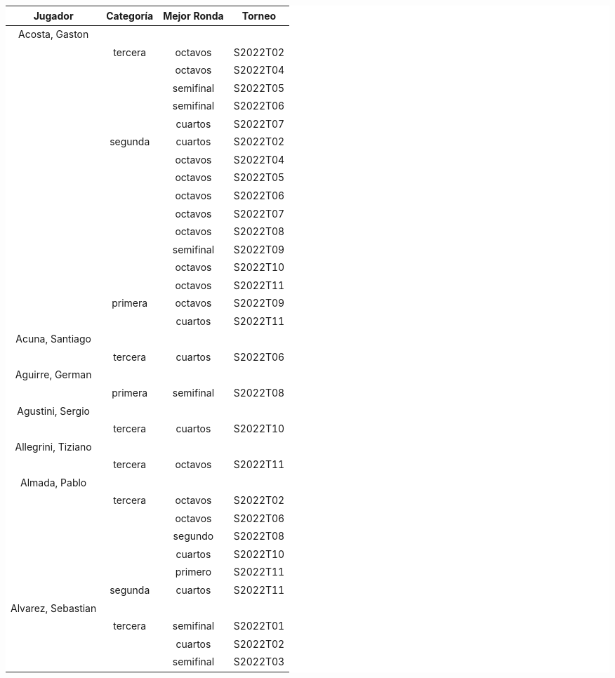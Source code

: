 |       Jugador        |  Categoría  |  Mejor Ronda  |  Torneo  |
|:--------------------:|:-----------:|:-------------:|:--------:|
|    Acosta, Gaston    |             |               |          |
|                      |   tercera   |    octavos    | S2022T02 |
|                      |             |    octavos    | S2022T04 |
|                      |             |   semifinal   | S2022T05 |
|                      |             |   semifinal   | S2022T06 |
|                      |             |    cuartos    | S2022T07 |
|                      |   segunda   |    cuartos    | S2022T02 |
|                      |             |    octavos    | S2022T04 |
|                      |             |    octavos    | S2022T05 |
|                      |             |    octavos    | S2022T06 |
|                      |             |    octavos    | S2022T07 |
|                      |             |    octavos    | S2022T08 |
|                      |             |   semifinal   | S2022T09 |
|                      |             |    octavos    | S2022T10 |
|                      |             |    octavos    | S2022T11 |
|                      |   primera   |    octavos    | S2022T09 |
|                      |             |    cuartos    | S2022T11 |
|   Acuna, Santiago    |             |               |          |
|                      |   tercera   |    cuartos    | S2022T06 |
|   Aguirre, German    |             |               |          |
|                      |   primera   |   semifinal   | S2022T08 |
|   Agustini, Sergio   |             |               |          |
|                      |   tercera   |    cuartos    | S2022T10 |
|  Allegrini, Tiziano  |             |               |          |
|                      |   tercera   |    octavos    | S2022T11 |
|    Almada, Pablo     |             |               |          |
|                      |   tercera   |    octavos    | S2022T02 |
|                      |             |    octavos    | S2022T06 |
|                      |             |    segundo    | S2022T08 |
|                      |             |    cuartos    | S2022T10 |
|                      |             |    primero    | S2022T11 |
|                      |   segunda   |    cuartos    | S2022T11 |
|  Alvarez, Sebastian  |             |               |          |
|                      |   tercera   |   semifinal   | S2022T01 |
|                      |             |    cuartos    | S2022T02 |
|                      |             |   semifinal   | S2022T03 |